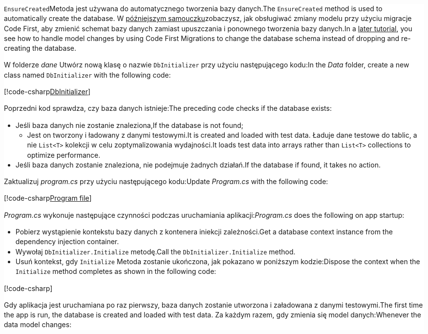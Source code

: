 <span data-ttu-id="7e237-253">`EnsureCreated`Metoda jest używana do automatycznego tworzenia bazy danych.</span><span class="sxs-lookup"><span data-stu-id="7e237-253">The `EnsureCreated` method is used to automatically create the database.</span></span> <span data-ttu-id="7e237-254">W [późniejszym samouczku](migrations.md)zobaczysz, jak obsługiwać zmiany modelu przy użyciu migracje Code First, aby zmienić schemat bazy danych zamiast upuszczania i ponownego tworzenia bazy danych.</span><span class="sxs-lookup"><span data-stu-id="7e237-254">In a [later tutorial](migrations.md), you see how to handle model changes by using Code First Migrations to change the database schema instead of dropping and re-creating the database.</span></span>

<span data-ttu-id="7e237-255">W folderze *dane* Utwórz nową klasę o nazwie `DbInitializer` przy użyciu następującego kodu:</span><span class="sxs-lookup"><span data-stu-id="7e237-255">In the *Data* folder, create a new class named `DbInitializer` with the following code:</span></span>

[!code-csharp[DbInitializer](intro/samples/5cu-snap/DbInitializer.cs)]

<span data-ttu-id="7e237-256">Poprzedni kod sprawdza, czy baza danych istnieje:</span><span class="sxs-lookup"><span data-stu-id="7e237-256">The preceding code checks if the database exists:</span></span>

* <span data-ttu-id="7e237-257">Jeśli baza danych nie zostanie znaleziona,</span><span class="sxs-lookup"><span data-stu-id="7e237-257">If the database is not found;</span></span>
  * <span data-ttu-id="7e237-258">Jest on tworzony i ładowany z danymi testowymi.</span><span class="sxs-lookup"><span data-stu-id="7e237-258">It is created and loaded with test data.</span></span> <span data-ttu-id="7e237-259">Ładuje dane testowe do tablic, a nie `List<T>` kolekcji w celu zoptymalizowania wydajności.</span><span class="sxs-lookup"><span data-stu-id="7e237-259">It loads test data into arrays rather than `List<T>` collections to optimize performance.</span></span>
* <span data-ttu-id="7e237-260">Jeśli baza danych zostanie znaleziona, nie podejmuje żadnych działań.</span><span class="sxs-lookup"><span data-stu-id="7e237-260">If the database if found, it takes no action.</span></span>

<span data-ttu-id="7e237-261">Zaktualizuj *program.cs* przy użyciu następującego kodu:</span><span class="sxs-lookup"><span data-stu-id="7e237-261">Update *Program.cs* with the following code:</span></span>

[!code-csharp[Program file](intro/samples/5cu-snap/Program.cs?highlight=1-2,14-18,21-37)]

<span data-ttu-id="7e237-262">*Program.cs* wykonuje następujące czynności podczas uruchamiania aplikacji:</span><span class="sxs-lookup"><span data-stu-id="7e237-262">*Program.cs* does the following on app startup:</span></span>

* <span data-ttu-id="7e237-263">Pobierz wystąpienie kontekstu bazy danych z kontenera iniekcji zależności.</span><span class="sxs-lookup"><span data-stu-id="7e237-263">Get a database context instance from the dependency injection container.</span></span>
* <span data-ttu-id="7e237-264">Wywołaj `DbInitializer.Initialize` metodę.</span><span class="sxs-lookup"><span data-stu-id="7e237-264">Call the `DbInitializer.Initialize` method.</span></span>
* <span data-ttu-id="7e237-265">Usuń kontekst, gdy `Initialize` Metoda zostanie ukończona, jak pokazano w poniższym kodzie:</span><span class="sxs-lookup"><span data-stu-id="7e237-265">Dispose the context when the `Initialize` method completes as shown in the following code:</span></span>

[!code-csharp[](intro/samples/cu/Program.cs?name=snippet_Seed&highlight=5-18)]

<span data-ttu-id="7e237-266">Gdy aplikacja jest uruchamiana po raz pierwszy, baza danych zostanie utworzona i załadowana z danymi testowymi.</span><span class="sxs-lookup"><span data-stu-id="7e237-266">The first time the app is run, the database is created and loaded with test data.</span></span> <span data-ttu-id="7e237-267">Za każdym razem, gdy zmienia się model danych:</span><span class="sxs-lookup"><span data-stu-id="7e237-267">Whenever the data model changes:</span></span>
